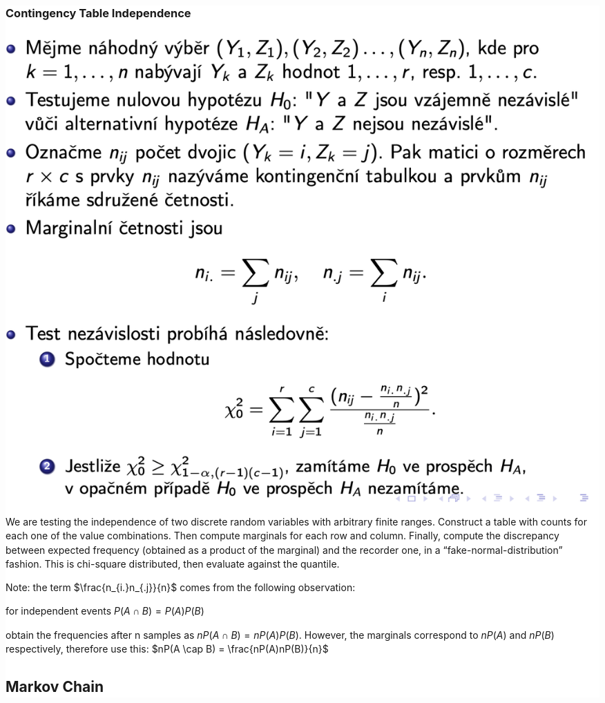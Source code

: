 ### Contingency Table Independence

![image.png](assets/image%2073.png)

We are testing the independence of two discrete random variables with arbitrary finite ranges. Construct a table with counts for each one of the value combinations. Then compute marginals for each row and column. Finally, compute the discrepancy between expected frequency (obtained as a product of the marginal) and the recorder one, in a “fake-normal-distribution” fashion. This is chi-square distributed, then evaluate against the quantile.

Note: the term $\frac{n_{i.}n_{.j}}{n}$ comes from the following observation:

for independent events $P(A \cap B) = P(A)P(B)$

obtain the frequencies after n samples as $nP(A \cap B) = nP(A)P(B)$. However, the marginals correspond to $nP(A)$ and $nP(B)$ respectively, therefore use this:  $nP(A \cap B) = \frac{nP(A)nP(B)}{n}$

## Markov Chain
